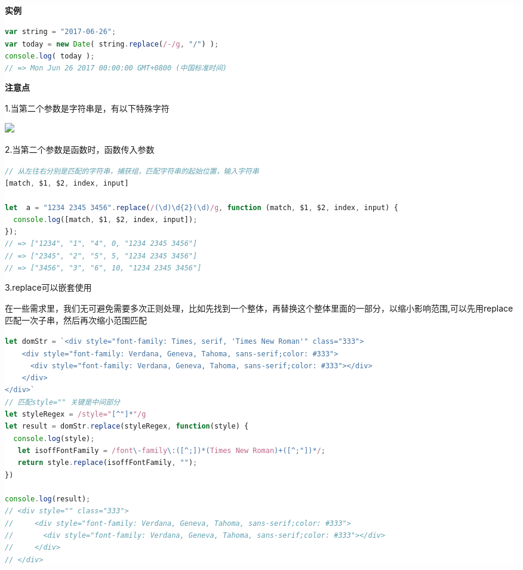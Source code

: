 ```js
```

**实例**

```js
var string = "2017-06-26";
var today = new Date( string.replace(/-/g, "/") );
console.log( today );
// => Mon Jun 26 2017 00:00:00 GMT+0800 (中国标准时间)
```

**注意点**

1.当第二个参数是字符串是，有以下特殊字符

![](https://s2.ax1x.com/2019/08/18/mQxjJK.png)

2.当第二个参数是函数时，函数传入参数

```js
// 从左往右分别是匹配的字符串，捕获组，匹配字符串的起始位置，输入字符串
[match, $1, $2, index, input]

let  a = "1234 2345 3456".replace(/(\d)\d{2}(\d)/g, function (match, $1, $2, index, input) {
  console.log([match, $1, $2, index, input]);
});
// => ["1234", "1", "4", 0, "1234 2345 3456"]
// => ["2345", "2", "5", 5, "1234 2345 3456"]
// => ["3456", "3", "6", 10, "1234 2345 3456"]
```

3.replace可以嵌套使用

在一些需求里，我们无可避免需要多次正则处理，比如先找到一个整体，再替换这个整体里面的一部分，以缩小影响范围,可以先用replace匹配一次子串，然后再次缩小范围匹配

```js
let domStr = `<div style="font-family: Times, serif, 'Times New Roman'" class="333">
    <div style="font-family: Verdana, Geneva, Tahoma, sans-serif;color: #333">
      <div style="font-family: Verdana, Geneva, Tahoma, sans-serif;color: #333"></div>
    </div>
</div>`
// 匹配style="" 关键是中间部分
let styleRegex = /style="[^"]*"/g  
let result = domStr.replace(styleRegex, function(style) {
  console.log(style);
   let isoffFontFamily = /font\-family\:([^;])*(Times New Roman)+([^;"])*/;
   return style.replace(isoffFontFamily, "");
})

console.log(result);
// <div style="" class="333">
//     <div style="font-family: Verdana, Geneva, Tahoma, sans-serif;color: #333">
//       <div style="font-family: Verdana, Geneva, Tahoma, sans-serif;color: #333"></div>
//     </div>
// </div>
```
